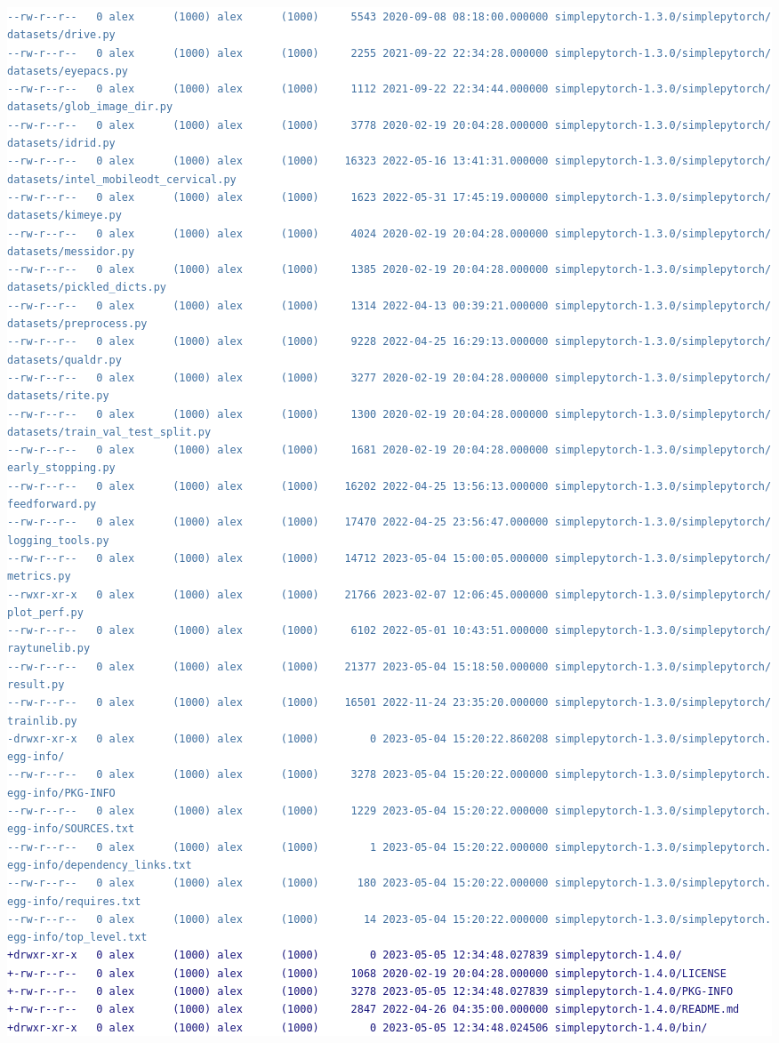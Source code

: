 ```diff
--rw-r--r--   0 alex      (1000) alex      (1000)     5543 2020-09-08 08:18:00.000000 simplepytorch-1.3.0/simplepytorch/datasets/drive.py
--rw-r--r--   0 alex      (1000) alex      (1000)     2255 2021-09-22 22:34:28.000000 simplepytorch-1.3.0/simplepytorch/datasets/eyepacs.py
--rw-r--r--   0 alex      (1000) alex      (1000)     1112 2021-09-22 22:34:44.000000 simplepytorch-1.3.0/simplepytorch/datasets/glob_image_dir.py
--rw-r--r--   0 alex      (1000) alex      (1000)     3778 2020-02-19 20:04:28.000000 simplepytorch-1.3.0/simplepytorch/datasets/idrid.py
--rw-r--r--   0 alex      (1000) alex      (1000)    16323 2022-05-16 13:41:31.000000 simplepytorch-1.3.0/simplepytorch/datasets/intel_mobileodt_cervical.py
--rw-r--r--   0 alex      (1000) alex      (1000)     1623 2022-05-31 17:45:19.000000 simplepytorch-1.3.0/simplepytorch/datasets/kimeye.py
--rw-r--r--   0 alex      (1000) alex      (1000)     4024 2020-02-19 20:04:28.000000 simplepytorch-1.3.0/simplepytorch/datasets/messidor.py
--rw-r--r--   0 alex      (1000) alex      (1000)     1385 2020-02-19 20:04:28.000000 simplepytorch-1.3.0/simplepytorch/datasets/pickled_dicts.py
--rw-r--r--   0 alex      (1000) alex      (1000)     1314 2022-04-13 00:39:21.000000 simplepytorch-1.3.0/simplepytorch/datasets/preprocess.py
--rw-r--r--   0 alex      (1000) alex      (1000)     9228 2022-04-25 16:29:13.000000 simplepytorch-1.3.0/simplepytorch/datasets/qualdr.py
--rw-r--r--   0 alex      (1000) alex      (1000)     3277 2020-02-19 20:04:28.000000 simplepytorch-1.3.0/simplepytorch/datasets/rite.py
--rw-r--r--   0 alex      (1000) alex      (1000)     1300 2020-02-19 20:04:28.000000 simplepytorch-1.3.0/simplepytorch/datasets/train_val_test_split.py
--rw-r--r--   0 alex      (1000) alex      (1000)     1681 2020-02-19 20:04:28.000000 simplepytorch-1.3.0/simplepytorch/early_stopping.py
--rw-r--r--   0 alex      (1000) alex      (1000)    16202 2022-04-25 13:56:13.000000 simplepytorch-1.3.0/simplepytorch/feedforward.py
--rw-r--r--   0 alex      (1000) alex      (1000)    17470 2022-04-25 23:56:47.000000 simplepytorch-1.3.0/simplepytorch/logging_tools.py
--rw-r--r--   0 alex      (1000) alex      (1000)    14712 2023-05-04 15:00:05.000000 simplepytorch-1.3.0/simplepytorch/metrics.py
--rwxr-xr-x   0 alex      (1000) alex      (1000)    21766 2023-02-07 12:06:45.000000 simplepytorch-1.3.0/simplepytorch/plot_perf.py
--rw-r--r--   0 alex      (1000) alex      (1000)     6102 2022-05-01 10:43:51.000000 simplepytorch-1.3.0/simplepytorch/raytunelib.py
--rw-r--r--   0 alex      (1000) alex      (1000)    21377 2023-05-04 15:18:50.000000 simplepytorch-1.3.0/simplepytorch/result.py
--rw-r--r--   0 alex      (1000) alex      (1000)    16501 2022-11-24 23:35:20.000000 simplepytorch-1.3.0/simplepytorch/trainlib.py
-drwxr-xr-x   0 alex      (1000) alex      (1000)        0 2023-05-04 15:20:22.860208 simplepytorch-1.3.0/simplepytorch.egg-info/
--rw-r--r--   0 alex      (1000) alex      (1000)     3278 2023-05-04 15:20:22.000000 simplepytorch-1.3.0/simplepytorch.egg-info/PKG-INFO
--rw-r--r--   0 alex      (1000) alex      (1000)     1229 2023-05-04 15:20:22.000000 simplepytorch-1.3.0/simplepytorch.egg-info/SOURCES.txt
--rw-r--r--   0 alex      (1000) alex      (1000)        1 2023-05-04 15:20:22.000000 simplepytorch-1.3.0/simplepytorch.egg-info/dependency_links.txt
--rw-r--r--   0 alex      (1000) alex      (1000)      180 2023-05-04 15:20:22.000000 simplepytorch-1.3.0/simplepytorch.egg-info/requires.txt
--rw-r--r--   0 alex      (1000) alex      (1000)       14 2023-05-04 15:20:22.000000 simplepytorch-1.3.0/simplepytorch.egg-info/top_level.txt
+drwxr-xr-x   0 alex      (1000) alex      (1000)        0 2023-05-05 12:34:48.027839 simplepytorch-1.4.0/
+-rw-r--r--   0 alex      (1000) alex      (1000)     1068 2020-02-19 20:04:28.000000 simplepytorch-1.4.0/LICENSE
+-rw-r--r--   0 alex      (1000) alex      (1000)     3278 2023-05-05 12:34:48.027839 simplepytorch-1.4.0/PKG-INFO
+-rw-r--r--   0 alex      (1000) alex      (1000)     2847 2022-04-26 04:35:00.000000 simplepytorch-1.4.0/README.md
+drwxr-xr-x   0 alex      (1000) alex      (1000)        0 2023-05-05 12:34:48.024506 simplepytorch-1.4.0/bin/
```